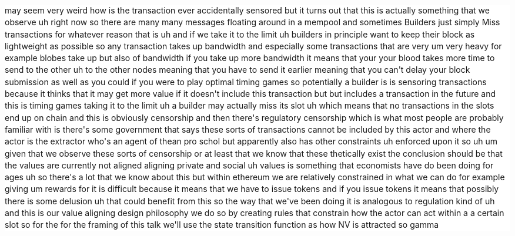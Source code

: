 may seem very weird how is the
transaction ever accidentally sensored
but it turns out that this is actually
something that we observe uh right now
so there are many many messages floating
around in a mempool and sometimes
Builders just simply Miss transactions
for whatever reason that is uh and if we
take it to the limit uh builders in
principle want to keep their block as
lightweight as possible so any
transaction takes up bandwidth and
especially some transactions that are
very um very heavy for example blobes
take up but also of bandwidth if you
take up more bandwidth it means that
your your blood takes more time to send
to the other uh to the other nodes
meaning that you have to send it earlier
meaning that you can't delay your block
submission as well as you could if you
were to play optimal timing games so
potentially a builder is is sensoring
transactions because it thinks that it
may get more value if it doesn't include
this transaction but but includes a
transaction in the future and this is
timing games taking it to the limit uh a
builder may actually miss its slot uh
which means that no transactions in the
slots end up on chain and this is
obviously censorship and then there's
regulatory censorship which is what most
people are probably familiar with is
there's some government that says these
sorts of transactions cannot be included
by this actor and where the actor is the
extractor who's an agent of thean pro
schol but apparently also has other
constraints uh enforced upon
it so uh um given that we observe these
sorts of censorship or at least that we
know that these thetically exist the
conclusion should be that the values are
currently not aligned aligning private
and social uh values is something that
economists have do been doing for ages
uh so there's a lot that we know about
this but within ethereum we are
relatively constrained in what we can do
for example giving um rewards for it is
difficult because it means that we have
to issue tokens and if you issue tokens
it means that possibly there is some
delusion uh that could benefit from this
so the way that we've been doing it is
analogous to regulation kind of uh and
this is our value aligning design
philosophy we do so by creating rules
that constrain how the actor can act
within a a certain
slot so for the for the framing of this
talk we'll use the state transition
function as how NV is attracted so gamma